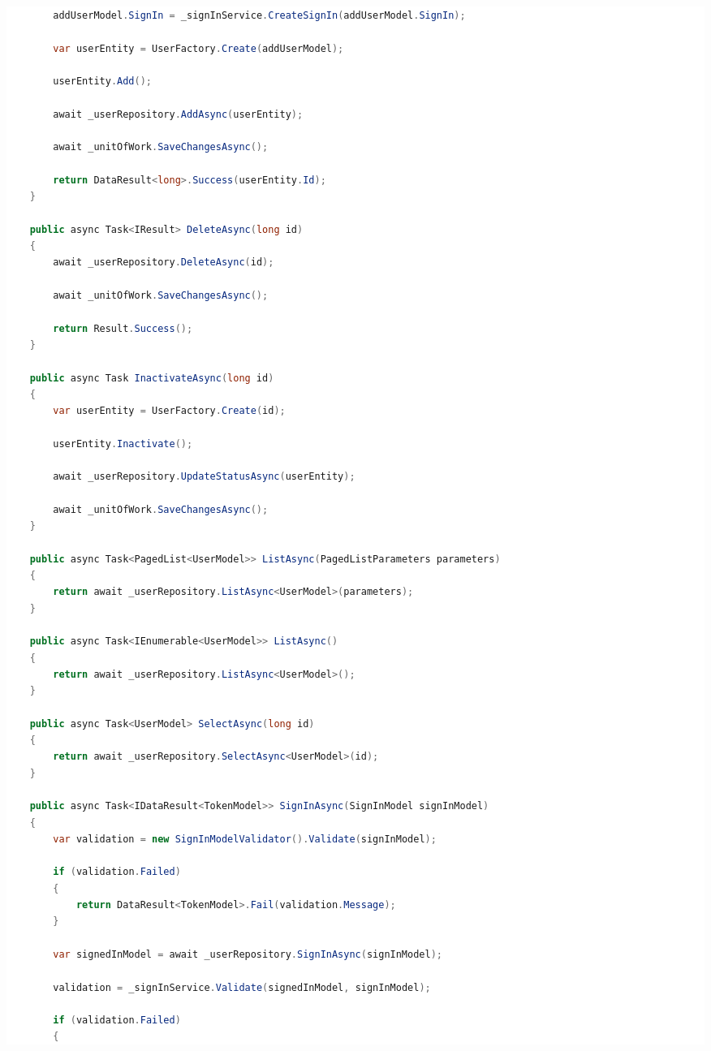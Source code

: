 ```csharp
        addUserModel.SignIn = _signInService.CreateSignIn(addUserModel.SignIn);

        var userEntity = UserFactory.Create(addUserModel);

        userEntity.Add();

        await _userRepository.AddAsync(userEntity);

        await _unitOfWork.SaveChangesAsync();

        return DataResult<long>.Success(userEntity.Id);
    }

    public async Task<IResult> DeleteAsync(long id)
    {
        await _userRepository.DeleteAsync(id);

        await _unitOfWork.SaveChangesAsync();

        return Result.Success();
    }

    public async Task InactivateAsync(long id)
    {
        var userEntity = UserFactory.Create(id);

        userEntity.Inactivate();

        await _userRepository.UpdateStatusAsync(userEntity);

        await _unitOfWork.SaveChangesAsync();
    }

    public async Task<PagedList<UserModel>> ListAsync(PagedListParameters parameters)
    {
        return await _userRepository.ListAsync<UserModel>(parameters);
    }

    public async Task<IEnumerable<UserModel>> ListAsync()
    {
        return await _userRepository.ListAsync<UserModel>();
    }

    public async Task<UserModel> SelectAsync(long id)
    {
        return await _userRepository.SelectAsync<UserModel>(id);
    }

    public async Task<IDataResult<TokenModel>> SignInAsync(SignInModel signInModel)
    {
        var validation = new SignInModelValidator().Validate(signInModel);

        if (validation.Failed)
        {
            return DataResult<TokenModel>.Fail(validation.Message);
        }

        var signedInModel = await _userRepository.SignInAsync(signInModel);

        validation = _signInService.Validate(signedInModel, signInModel);

        if (validation.Failed)
        {
```